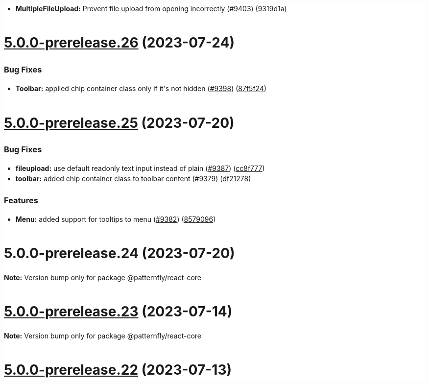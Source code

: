 - **MultipleFileUpload:** Prevent file upload from opening incorrectly ([#9403](https://github.com/patternfly/patternfly-react/issues/9403)) ([9319d1a](https://github.com/patternfly/patternfly-react/commit/9319d1a38328cb1b3000a02b56af11e0bcf46652))

# [5.0.0-prerelease.26](https://github.com/patternfly/patternfly-react/compare/@patternfly/react-core@5.0.0-prerelease.25...@patternfly/react-core@5.0.0-prerelease.26) (2023-07-24)

### Bug Fixes

- **Toolbar:** applied chip container class only if it's not hidden ([#9398](https://github.com/patternfly/patternfly-react/issues/9398)) ([87f5f24](https://github.com/patternfly/patternfly-react/commit/87f5f244b3506ba53244b4f0456783a11aaec8d8))

# [5.0.0-prerelease.25](https://github.com/patternfly/patternfly-react/compare/@patternfly/react-core@5.0.0-prerelease.24...@patternfly/react-core@5.0.0-prerelease.25) (2023-07-20)

### Bug Fixes

- **fileupload:** use default readonly text input instead of plain ([#9387](https://github.com/patternfly/patternfly-react/issues/9387)) ([cc8f777](https://github.com/patternfly/patternfly-react/commit/cc8f777364e65dfc883e653d36931e885b56e804))
- **toolbar:** added chip container class to toolbar content ([#9379](https://github.com/patternfly/patternfly-react/issues/9379)) ([df21278](https://github.com/patternfly/patternfly-react/commit/df2127881a00299e8bf73dab14dfc7482598a14b))

### Features

- **Menu:** added support for tooltips to menu ([#9382](https://github.com/patternfly/patternfly-react/issues/9382)) ([8579096](https://github.com/patternfly/patternfly-react/commit/8579096dbc4ff48217e5e3e71923a589f60cda7f))

# 5.0.0-prerelease.24 (2023-07-20)

**Note:** Version bump only for package @patternfly/react-core

# [5.0.0-prerelease.23](https://github.com/patternfly/patternfly-react/compare/@patternfly/react-core@5.0.0-prerelease.22...@patternfly/react-core@5.0.0-prerelease.23) (2023-07-14)

**Note:** Version bump only for package @patternfly/react-core

# [5.0.0-prerelease.22](https://github.com/patternfly/patternfly-react/compare/@patternfly/react-core@5.0.0-prerelease.21...@patternfly/react-core@5.0.0-prerelease.22) (2023-07-13)
